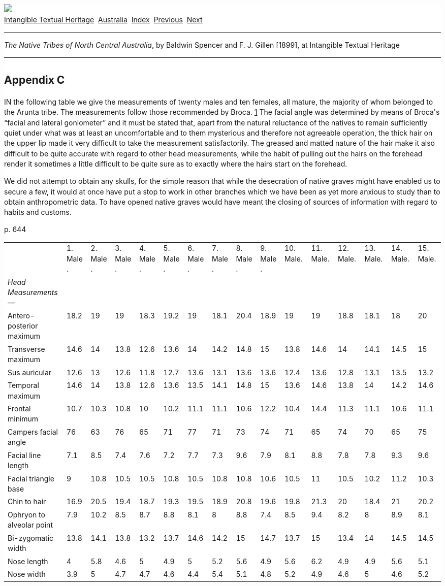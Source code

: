 [![](../../cdshop/ithlogo.png)](../../index)  
[Intangible Textual Heritage](../../index)  [Australia](../index) 
[Index](index)  [Previous](ntca23)  [Next](ntca25) 

------------------------------------------------------------------------

*The Native Tribes of North Central Australia*, by Baldwin Spencer and
F. J. Gillen \[1899\], at Intangible Textual Heritage

------------------------------------------------------------------------

## Appendix C

IN the following table we give the measurements of twenty males and ten
females, all mature, the majority of whom belonged to the Arunta tribe.
The measurements follow those recommended by Broca. <span
id="fr_199"></span>[1](#fn_198) The facial angle was determined by means
of Broca's “facial and lateral goniometer” and it must be stated that,
apart from the natural reluctance of the natives to remain sufficiently
quiet under what was at least an uncomfortable and to them mysterious
and therefore not agreeable operation, the thick hair on the upper lip
made it very difficult to take the measurement satisfactorily. The
greased and matted nature of the hair make it also difficult to be quite
accurate with regard to other head measurements, while the habit of
pulling out the hairs on the forehead render it sometimes a little
difficult to be quite sure as to exactly where the hairs start on the
forehead.

We did not attempt to obtain any skulls, for the simple reason that
while the desecration of native graves might have enabled us to secure a
few, it would at once have put a stop to work in other branches which we
have been as yet more anxious to study than to obtain anthropometric
data. To have opened native graves would have meant the closing of
sources of information with regard to habits and customs.

<span id="page_644">p. 644</span>

<div align="center">

|                                   |           |           |           |           |           |           |           |           |           |            |            |            |            |            |            |
|-----------------------------------|-----------|-----------|-----------|-----------|-----------|-----------|-----------|-----------|-----------|------------|------------|------------|------------|------------|------------|
|                                   | 1\. Male. | 2\. Male. | 3\. Male. | 4\. Male. | 5\. Male. | 6\. Male. | 7\. Male. | 8\. Male. | 9\. Male. | 10\. Male. | 11\. Male. | 12\. Male. | 13\. Male. | 14\. Male. | 15\. Male. |
| *Head Measurements—*              |           |           |           |           |           |           |           |           |           |            |            |            |            |            |            |
| Antero-posterior maximum          | 18.2      | 19        | 19        | 18.3      | 19.2      | 19        | 18.1      | 20.4      | 18.9      | 19         | 19         | 18.8       | 18.1       | 18         | 20         |
| Transverse maximum                | 14.6      | 14        | 13.8      | 12.6      | 13.6      | 14        | 14.2      | 14.8      | 15        | 13.8       | 14.6       | 14         | 14.1       | 14.5       | 15         |
| Sus auricular                     | 12.6      | 13        | 12.6      | 11.8      | 12.7      | 13.6      | 13.1      | 13.6      | 13.6      | 12.4       | 13.6       | 12.8       | 13.1       | 13.5       | 13.2       |
| Temporal maximum                  | 14.6      | 14        | 13.8      | 12.6      | 13.6      | 13.5      | 14.1      | 14.8      | 15        | 13.6       | 14.6       | 13.8       | 14         | 14.2       | 14.6       |
| Frontal minimum                   | 10.7      | 10.3      | 10.8      | 10        | 10.2      | 11.1      | 11.1      | 10.6      | 12.2      | 10.4       | 14.4       | 11.3       | 11.1       | 10.6       | 11.1       |
| Campers facial angle              | 76        | 63        | 76        | 65        | 71        | 77        | 71        | 73        | 74        | 71         | 65         | 74         | 70         | 65         | 75         |
| Facial line length                | 7.1       | 8.5       | 7.4       | 7.6       | 7.2       | 7.7       | 7.3       | 9.6       | 7.9       | 8.1        | 8.8        | 7.8        | 7.8        | 9.3        | 9.6        |
| Facial triangle base              | 9         | 10.8      | 10.5      | 10.5      | 10.8      | 10.5      | 10.8      | 10.8      | 10.6      | 10.5       | 11         | 10.5       | 10.2       | 11.2       | 10.3       |
| Chin to hair                      | 16.9      | 20.5      | 19.4      | 18.7      | 19.3      | 19.5      | 18.9      | 20.8      | 19.6      | 19.8       | 21.3       | 20         | 18.4       | 21         | 20.2       |
| Ophryon to alveolar point         | 7.9       | 10.2      | 8.5       | 8.7       | 8.8       | 8.1       | 8         | 8.8       | 7.4       | 8.5        | 9.4        | 8.2        | 8          | 8.9        | 8.1        |
| Bi-zygomatic width                | 13.8      | 14.1      | 13.8      | 13.2      | 13.7      | 14.6      | 14.2      | 15        | 14.7      | 13.7       | 15         | 13.4       | 14         | 14.5       | 14.5       |
| Nose length                       | 4         | 5.8       | 4.6       | 5         | 4.9       | 5         | 5.2       | 5.6       | 4.9       | 5.6        | 6.2        | 4.9        | 4.9        | 5.6        | 5.1        |
| Nose width                        | 3.9       | 5         | 4.7       | 4.7       | 4.6       | 4.4       | 5.4       | 5.1       | 4.8       | 5.2        | 4.9        | 4.6        | 5          | 4.6        | 5.2        |